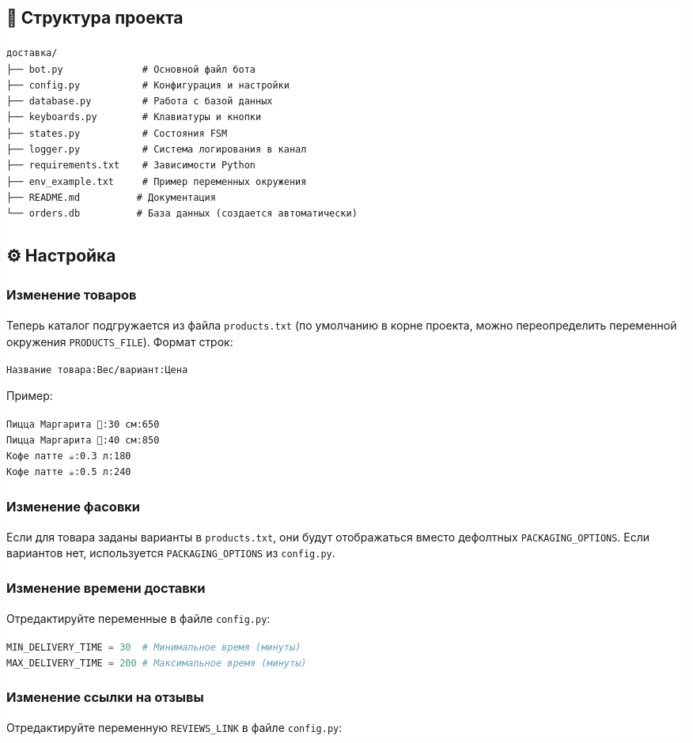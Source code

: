 ## 📁 Структура проекта

```
доставка/
├── bot.py              # Основной файл бота
├── config.py           # Конфигурация и настройки
├── database.py         # Работа с базой данных
├── keyboards.py        # Клавиатуры и кнопки
├── states.py           # Состояния FSM
├── logger.py           # Система логирования в канал
├── requirements.txt    # Зависимости Python
├── env_example.txt     # Пример переменных окружения
├── README.md          # Документация
└── orders.db          # База данных (создается автоматически)
```

## ⚙️ Настройка

### Изменение товаров

Теперь каталог подгружается из файла `products.txt` (по умолчанию в корне проекта, можно переопределить переменной окружения `PRODUCTS_FILE`). Формат строк:

```
Название товара:Вес/вариант:Цена
```

Пример:

```
Пицца Маргарита 🍕:30 см:650
Пицца Маргарита 🍕:40 см:850
Кофе латте ☕:0.3 л:180
Кофе латте ☕:0.5 л:240
```

### Изменение фасовки

Если для товара заданы варианты в `products.txt`, они будут отображаться вместо дефолтных `PACKAGING_OPTIONS`. Если вариантов нет, используется `PACKAGING_OPTIONS` из `config.py`.

### Изменение времени доставки

Отредактируйте переменные в файле `config.py`:

```python
MIN_DELIVERY_TIME = 30  # Минимальное время (минуты)
MAX_DELIVERY_TIME = 200 # Максимальное время (минуты)
```

### Изменение ссылки на отзывы

Отредактируйте переменную `REVIEWS_LINK` в файле `config.py`:
